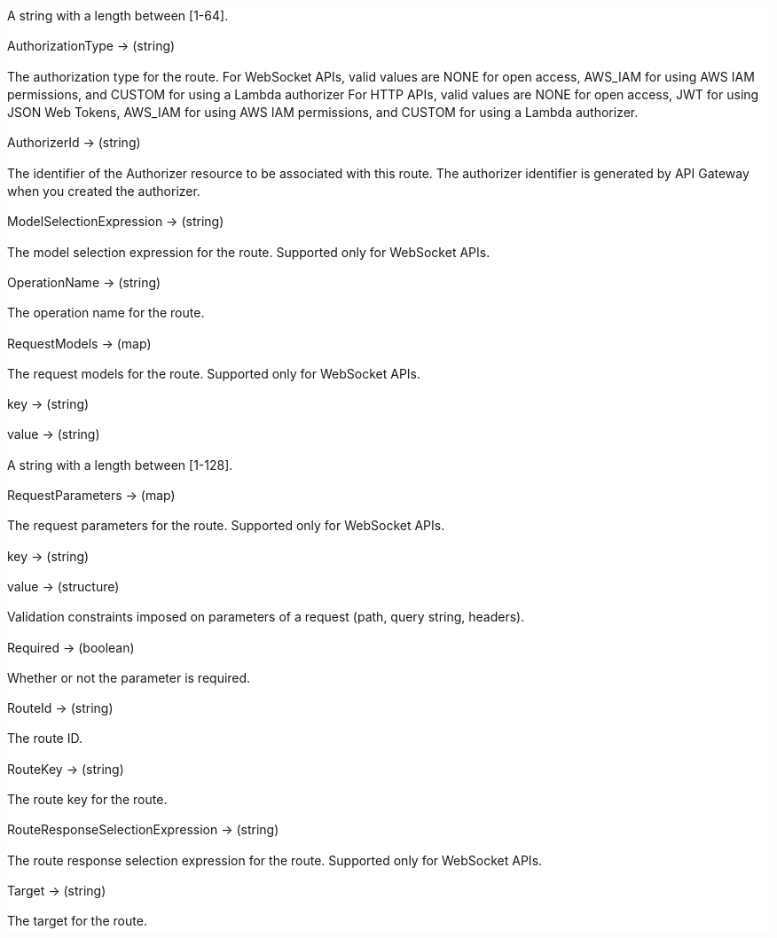 A string with a length between [1-64].

AuthorizationType -> (string)

The authorization type for the route. For WebSocket APIs, valid values are NONE for open access, AWS_IAM for using AWS IAM permissions, and CUSTOM for using a Lambda authorizer For HTTP APIs, valid values are NONE for open access, JWT for using JSON Web Tokens, AWS_IAM for using AWS IAM permissions, and CUSTOM for using a Lambda authorizer.

AuthorizerId -> (string)

The identifier of the Authorizer resource to be associated with this route. The authorizer identifier is generated by API Gateway when you created the authorizer.

ModelSelectionExpression -> (string)

The model selection expression for the route. Supported only for WebSocket APIs.

OperationName -> (string)

The operation name for the route.

RequestModels -> (map)

The request models for the route. Supported only for WebSocket APIs.

key -> (string)

value -> (string)

A string with a length between [1-128].

RequestParameters -> (map)

The request parameters for the route. Supported only for WebSocket APIs.

key -> (string)

value -> (structure)

Validation constraints imposed on parameters of a request (path, query string, headers).

Required -> (boolean)

Whether or not the parameter is required.

RouteId -> (string)

The route ID.

RouteKey -> (string)

The route key for the route.

RouteResponseSelectionExpression -> (string)

The route response selection expression for the route. Supported only for WebSocket APIs.

Target -> (string)

The target for the route.